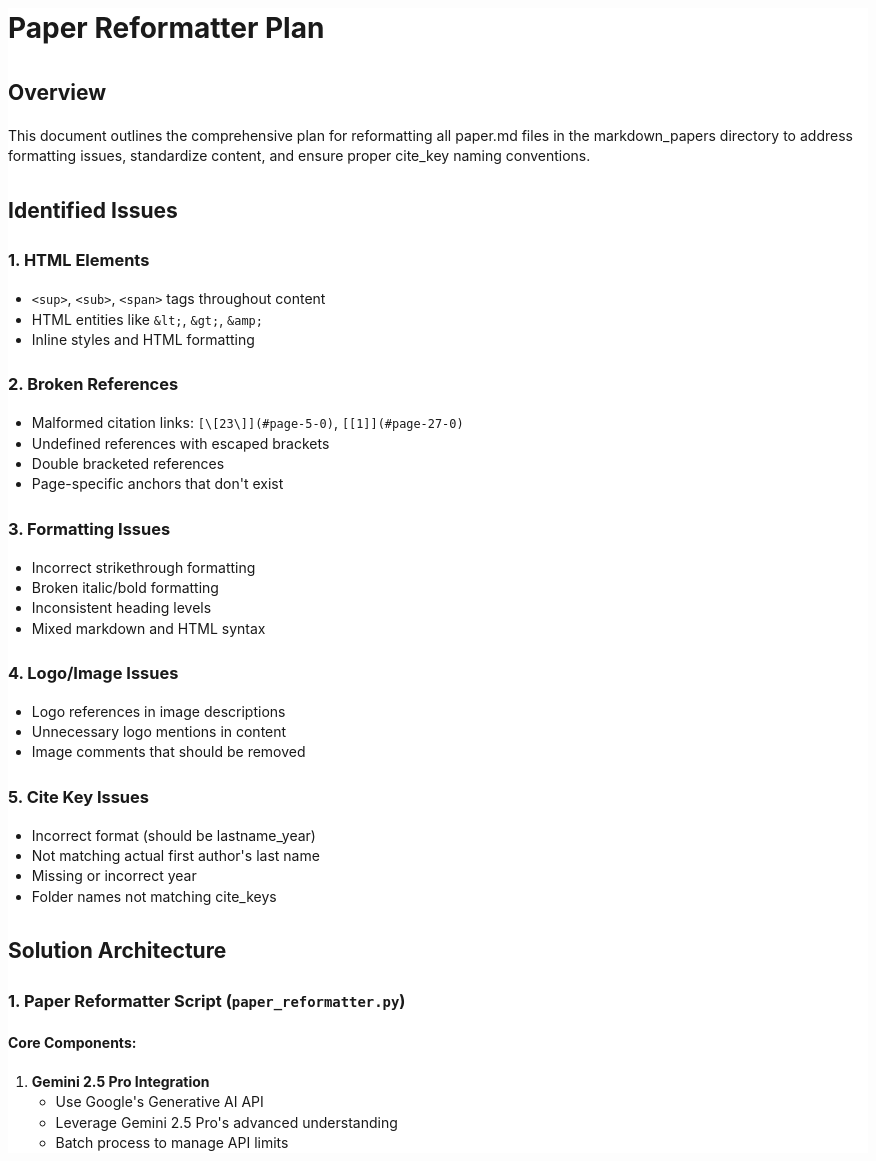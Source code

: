 # Paper Reformatter Plan

## Overview
This document outlines the comprehensive plan for reformatting all paper.md files in the markdown_papers directory to address formatting issues, standardize content, and ensure proper cite_key naming conventions.

## Identified Issues

### 1. HTML Elements
- `<sup>`, `<sub>`, `<span>` tags throughout content
- HTML entities like `&lt;`, `&gt;`, `&amp;`
- Inline styles and HTML formatting

### 2. Broken References
- Malformed citation links: `[\[23\]](#page-5-0)`, `[[1]](#page-27-0)`
- Undefined references with escaped brackets
- Double bracketed references
- Page-specific anchors that don't exist

### 3. Formatting Issues
- Incorrect strikethrough formatting
- Broken italic/bold formatting
- Inconsistent heading levels
- Mixed markdown and HTML syntax

### 4. Logo/Image Issues
- Logo references in image descriptions
- Unnecessary logo mentions in content
- Image comments that should be removed

### 5. Cite Key Issues
- Incorrect format (should be lastname_year)
- Not matching actual first author's last name
- Missing or incorrect year
- Folder names not matching cite_keys

## Solution Architecture

### 1. Paper Reformatter Script (`paper_reformatter.py`)

#### Core Components:

1. **Gemini 2.5 Pro Integration**
   - Use Google's Generative AI API
   - Leverage Gemini 2.5 Pro's advanced understanding
   - Batch process to manage API limits
